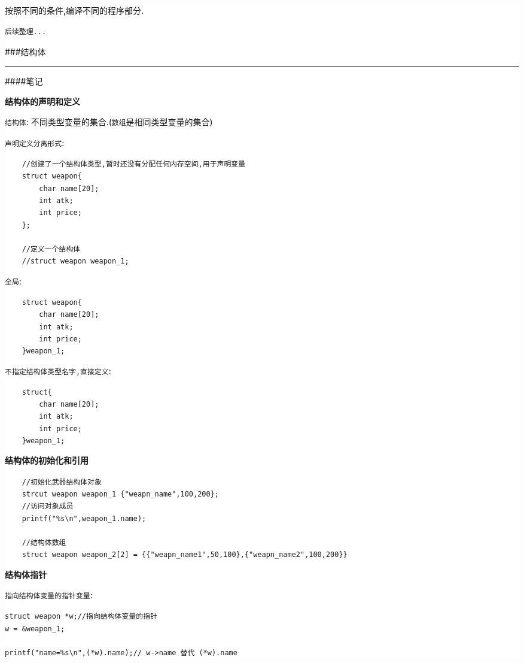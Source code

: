 按照不同的条件,编译不同的程序部分.

`后续整理...`

###结构体

---

####笔记

**结构体的声明和定义**

`结构体`: 不同类型变量的集合.(`数组`是相同类型变量的集合)
		
`声明定义分离形式`:
	
		//创建了一个结构体类型,暂时还没有分配任何内存空间,用于声明变量
		struct weapon{
			char name[20];
			int atk;
			int price;
		};
		
		//定义一个结构体
		//struct weapon weapon_1;
		
`全局`:
		
		struct weapon{
			char name[20];
			int atk;
			int price;
		}weapon_1;
			
`不指定结构体类型名字,直接定义`:			
		
		struct{
			char name[20];
			int atk;
			int price;
		}weapon_1;
		
**结构体的初始化和引用**
		
		//初始化武器结构体对象
		strcut weapon weapon_1 {"weapn_name",100,200};		
		//访问对象成员
		printf("%s\n",weapon_1.name);
		
		//结构体数组
		struct weapon weapon_2[2] = {{"weapn_name1",50,100},{"weapn_name2",100,200}}
		
**结构体指针**

`指向结构体变量的指针变量`:

	struct weapon *w;//指向结构体变量的指针
	w = &weapon_1;
	
	printf("name=%s\n",(*w).name);// w->name 替代 (*w).name
	